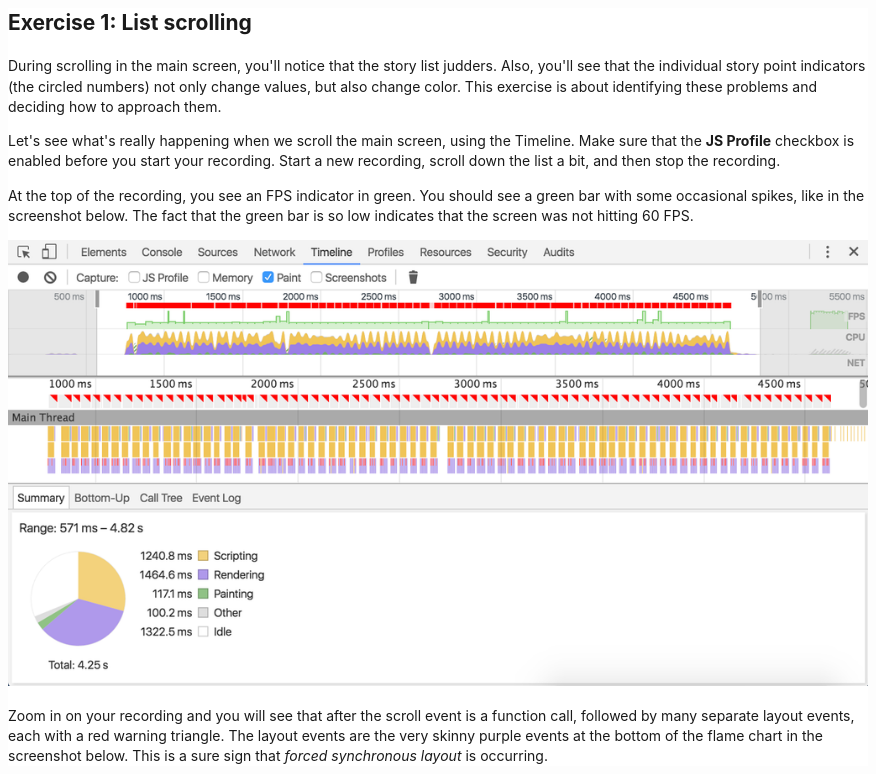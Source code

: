
## Exercise 1: List scrolling




During scrolling in the main screen, you'll notice that the story list judders. Also, you'll see that the individual story point indicators (the circled numbers) not only change values, but also change color. This exercise is about identifying these problems and deciding how to approach them.

Let's see what's really happening when we scroll the main screen, using the Timeline. Make sure that the __JS Profile__ checkbox is enabled before you start your recording. Start a new recording, scroll down the list a bit, and then stop the recording. 

At the top of the recording, you see an FPS indicator in green. You should see a green bar with some occasional spikes, like in the screenshot below. The fact that the green bar is so low indicates that the screen was not hitting 60 FPS.

![2e40b3134f26b0fa.png](img/2e40b3134f26b0fa.png)

Zoom in on your recording and you will see that after the scroll event is a function call, followed by many separate layout events, each with a red warning triangle. The layout events are the very skinny purple events at the bottom of the flame chart in the screenshot below. This is a sure sign that  *forced synchronous layout*  is occurring.
